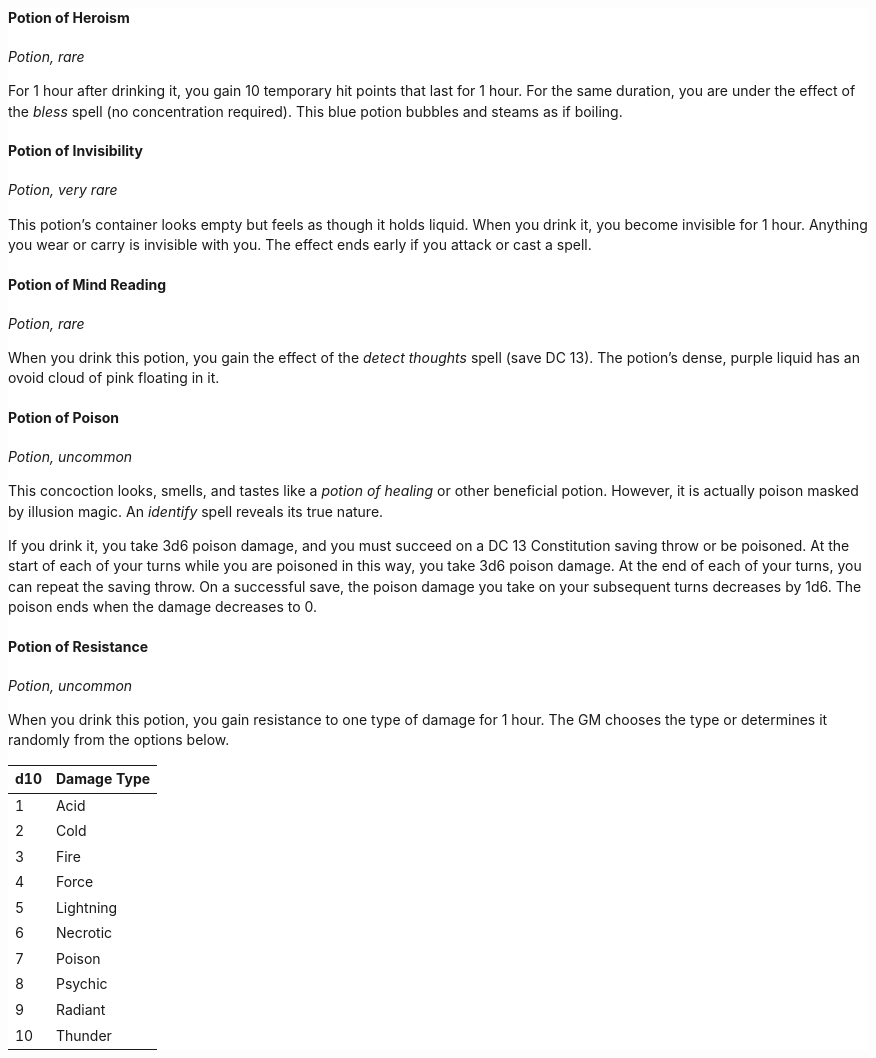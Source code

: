 #### Potion of Heroism

_Potion, rare_

For 1 hour after drinking it, you gain 10 temporary hit points that last for 1 hour. For the same duration, you are under the effect of the _bless_ spell (no concentration required). This blue potion bubbles and steams as if boiling.

#### Potion of Invisibility

_Potion, very rare_

This potion’s container looks empty but feels as though it holds liquid. When you drink it, you become invisible for 1 hour. Anything you wear or carry is invisible with you. The effect ends early if you attack or cast a spell.

#### Potion of Mind Reading

_Potion, rare_

When you drink this potion, you gain the effect of the _detect thoughts_ spell (save DC 13). The potion’s dense, purple liquid has an ovoid cloud of pink floating in it.

#### Potion of Poison

_Potion, uncommon_

This concoction looks, smells, and tastes like a _potion of healing_ or other beneficial potion. However, it is actually poison masked by illusion magic. An _identify_ spell reveals its true nature.

If you drink it, you take 3d6 poison damage, and you must succeed on a DC 13 Constitution saving throw or be poisoned. At the start of each of your turns while you are poisoned in this way, you take 3d6 poison damage. At the end of each of your turns, you can repeat the saving throw. On a successful save, the poison damage you take on your subsequent turns decreases by 1d6. The poison ends when the damage decreases to 0.

#### Potion of Resistance

_Potion, uncommon_

When you drink this potion, you gain resistance to one type of damage for 1 hour. The GM chooses the type or determines it randomly from the options below.

| d10 | Damage Type |
|-----|-------------|
| 1   | Acid        |
| 2   | Cold        |
| 3   | Fire        |
| 4   | Force       |
| 5   | Lightning   |
| 6   | Necrotic    |
| 7   | Poison      |
| 8   | Psychic     |
| 9   | Radiant     |
| 10  | Thunder     |
